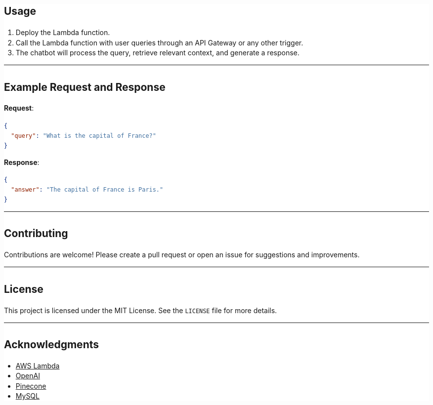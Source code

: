 
## Usage
1. Deploy the Lambda function.
2. Call the Lambda function with user queries through an API Gateway or any other trigger.
3. The chatbot will process the query, retrieve relevant context, and generate a response.

---

## Example Request and Response
**Request**:
```json
{
  "query": "What is the capital of France?"
}
```

**Response**:
```json
{
  "answer": "The capital of France is Paris."
}
```

---

## Contributing
Contributions are welcome! Please create a pull request or open an issue for suggestions and improvements.

---

## License
This project is licensed under the MIT License. See the `LICENSE` file for more details.

---

## Acknowledgments
- [AWS Lambda](https://aws.amazon.com/lambda/)
- [OpenAI](https://openai.com/)
- [Pinecone](https://www.pinecone.io/)
- [MySQL](https://www.mysql.com/)